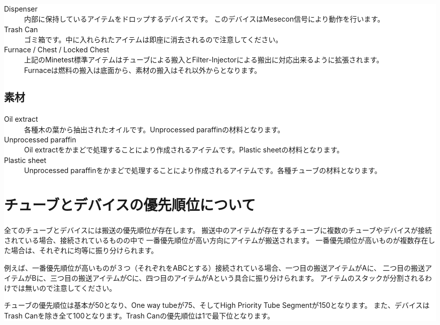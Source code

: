   <dt>Dispenser</dt>
  <dd>
    内部に保持しているアイテムをドロップするデバイスです。
    このデバイスはMesecon信号により動作を行います。
  </dd>

  <dt>Trash Can</dt>
  <dd>ゴミ箱です。中に入れられたアイテムは即座に消去されるので注意してください。</dd>

  <dt>Furnace / Chest / Locked Chest</dt>
  <dd>
    上記のMinetest標準アイテムはチューブによる搬入とFilter-Injectorによる搬出に対応出来るように拡張されます。<br>
    Furnaceは燃料の搬入は底面から、素材の搬入はそれ以外からとなります。
  </dd>
</dl>

## 素材

<dl>
  <dt>Oil extract</dt>
  <dd>各種木の葉から抽出されたオイルです。Unprocessed paraffinの材料となります。</dd>

  <dt>Unprocessed paraffin</dt>
  <dd>Oil extractをかまどで処理することにより作成されるアイテムです。Plastic sheetの材料となります。</dd>

  <dt>Plastic sheet</dt>
  <dd>Unprocessed paraffinをかまどで処理することにより作成されるアイテムです。各種チューブの材料となります。</dd>
</dl>

# チューブとデバイスの優先順位について

全てのチューブとデバイスには搬送の優先順位が存在します。
搬送中のアイテムが存在するチューブに複数のチューブやデバイスが接続されている場合、接続されているものの中で
一番優先順位が高い方向にアイテムが搬送されます。
一番優先順位が高いものが複数存在した場合は、それぞれに均等に振り分けられます。

例えば、一番優先順位が高いものが３つ（それぞれをABCとする）接続されている場合、一つ目の搬送アイテムがAに、
二つ目の搬送アイテムがBに、三つ目の搬送アイテムがCに、四つ目のアイテムがAという具合に振り分けられます。
アイテムのスタックが分割されるわけでは無いので注意してください。

チューブの優先順位は基本が50となり、One way tubeが75、そしてHigh Priority Tube Segmentが150となります。
また、デバイスはTrash Canを除き全て100となります。Trash Canの優先順位は1で最下位となります。
